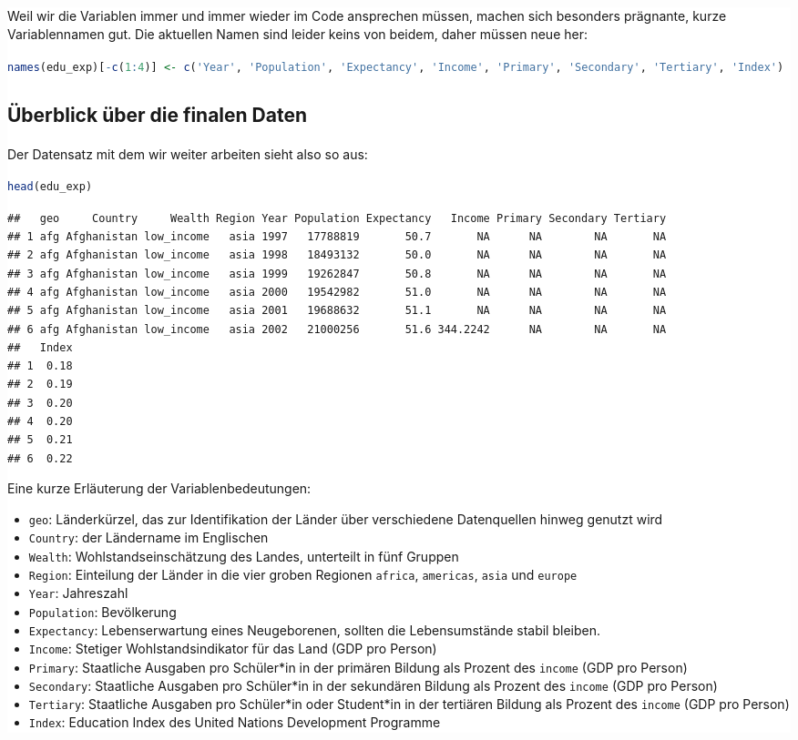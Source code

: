Weil wir die Variablen immer und immer wieder im Code ansprechen müssen, machen sich besonders prägnante, kurze Variablennamen gut. Die aktuellen Namen sind leider keins von beidem, daher müssen neue her:


```r
names(edu_exp)[-c(1:4)] <- c('Year', 'Population', 'Expectancy', 'Income', 'Primary', 'Secondary', 'Tertiary', 'Index')
```

## Überblick über die finalen Daten

Der Datensatz mit dem wir weiter arbeiten sieht also so aus:


```r
head(edu_exp)
```

```
##   geo     Country     Wealth Region Year Population Expectancy   Income Primary Secondary Tertiary
## 1 afg Afghanistan low_income   asia 1997   17788819       50.7       NA      NA        NA       NA
## 2 afg Afghanistan low_income   asia 1998   18493132       50.0       NA      NA        NA       NA
## 3 afg Afghanistan low_income   asia 1999   19262847       50.8       NA      NA        NA       NA
## 4 afg Afghanistan low_income   asia 2000   19542982       51.0       NA      NA        NA       NA
## 5 afg Afghanistan low_income   asia 2001   19688632       51.1       NA      NA        NA       NA
## 6 afg Afghanistan low_income   asia 2002   21000256       51.6 344.2242      NA        NA       NA
##   Index
## 1  0.18
## 2  0.19
## 3  0.20
## 4  0.20
## 5  0.21
## 6  0.22
```

Eine kurze Erläuterung der Variablenbedeutungen:
  
  - `geo`: Länderkürzel, das zur Identifikation der Länder über verschiedene Datenquellen hinweg genutzt wird
  - `Country`: der Ländername im Englischen
  - `Wealth`: Wohlstandseinschätzung des Landes, unterteilt in fünf Gruppen 
  - `Region`: Einteilung der Länder in die vier groben Regionen `africa`, `americas`, `asia` und `europe`
  - `Year`: Jahreszahl
  - `Population`: Bevölkerung
  - `Expectancy`: Lebenserwartung eines Neugeborenen, sollten die Lebensumstände stabil bleiben.
  - `Income`: Stetiger Wohlstandsindikator für das Land (GDP pro Person)
  - `Primary`: Staatliche Ausgaben pro Schüler*in in der primären Bildung als Prozent des `income` (GDP pro Person)
  - `Secondary`: Staatliche Ausgaben pro Schüler*in in der sekundären Bildung als Prozent des `income` (GDP pro Person)
  - `Tertiary`: Staatliche Ausgaben pro Schüler\*in oder Student\*in in der tertiären Bildung als Prozent des `income` (GDP pro Person)
  - `Index`: Education Index des United Nations Development Programme
  